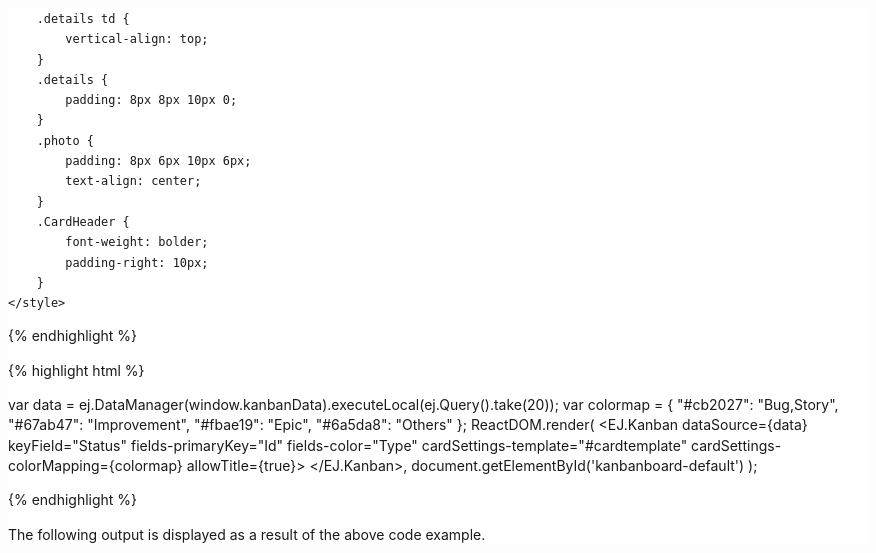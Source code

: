 	    .details td {
	        vertical-align: top;
	    }
        .details {
            padding: 8px 8px 10px 0;
        }
        .photo {
            padding: 8px 6px 10px 6px;
            text-align: center;
        }
        .CardHeader {
            font-weight: bolder;
            padding-right: 10px;
        }
    </style>
            
{% endhighlight %}

{% highlight html %}

var data = ej.DataManager(window.kanbanData).executeLocal(ej.Query().take(20));
var colormap = {
        "#cb2027": "Bug,Story",
        "#67ab47": "Improvement",
        "#fbae19": "Epic",
		"#6a5da8": "Others"
};
ReactDOM.render(
<EJ.Kanban dataSource={data} keyField="Status" fields-primaryKey="Id" fields-color="Type" cardSettings-template="#cardtemplate" cardSettings-colorMapping={colormap} allowTitle={true}>
    <columns>
		<column headerText="Backlog" key="Open"></column>
		<column headerText="In Progress" key="InProgress"></column>
	    <column headerText="Done" key="Close"></column>
	</columns>
</EJ.Kanban>,
   document.getElementById('kanbanboard-default')
);
    
{% endhighlight %}

The following output is displayed as a result of the above code example.
